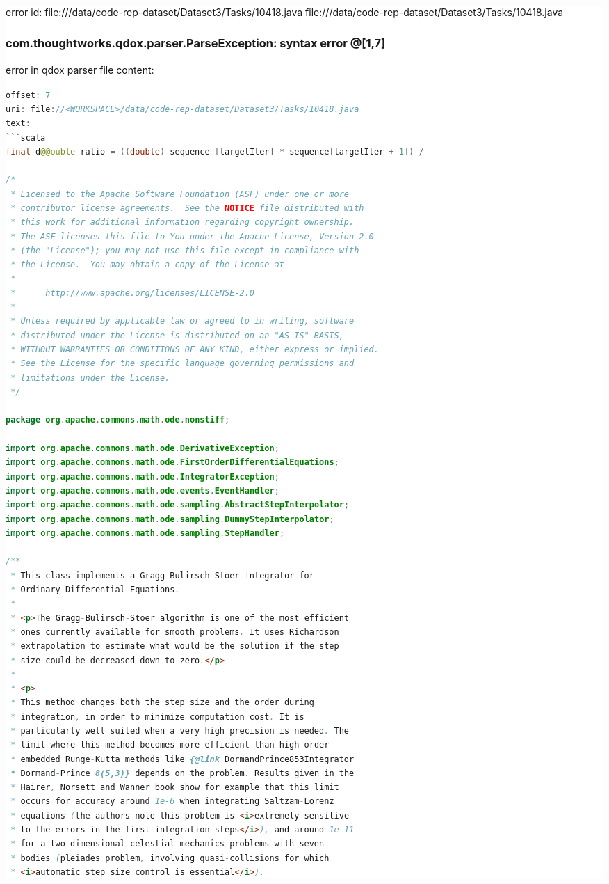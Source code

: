 error id: file://<WORKSPACE>/data/code-rep-dataset/Dataset3/Tasks/10418.java
file://<WORKSPACE>/data/code-rep-dataset/Dataset3/Tasks/10418.java
### com.thoughtworks.qdox.parser.ParseException: syntax error @[1,7]

error in qdox parser
file content:
```java
offset: 7
uri: file://<WORKSPACE>/data/code-rep-dataset/Dataset3/Tasks/10418.java
text:
```scala
final d@@ouble ratio = ((double) sequence [targetIter] * sequence[targetIter + 1]) /

/*
 * Licensed to the Apache Software Foundation (ASF) under one or more
 * contributor license agreements.  See the NOTICE file distributed with
 * this work for additional information regarding copyright ownership.
 * The ASF licenses this file to You under the Apache License, Version 2.0
 * (the "License"); you may not use this file except in compliance with
 * the License.  You may obtain a copy of the License at
 *
 *      http://www.apache.org/licenses/LICENSE-2.0
 *
 * Unless required by applicable law or agreed to in writing, software
 * distributed under the License is distributed on an "AS IS" BASIS,
 * WITHOUT WARRANTIES OR CONDITIONS OF ANY KIND, either express or implied.
 * See the License for the specific language governing permissions and
 * limitations under the License.
 */

package org.apache.commons.math.ode.nonstiff;

import org.apache.commons.math.ode.DerivativeException;
import org.apache.commons.math.ode.FirstOrderDifferentialEquations;
import org.apache.commons.math.ode.IntegratorException;
import org.apache.commons.math.ode.events.EventHandler;
import org.apache.commons.math.ode.sampling.AbstractStepInterpolator;
import org.apache.commons.math.ode.sampling.DummyStepInterpolator;
import org.apache.commons.math.ode.sampling.StepHandler;

/**
 * This class implements a Gragg-Bulirsch-Stoer integrator for
 * Ordinary Differential Equations.
 *
 * <p>The Gragg-Bulirsch-Stoer algorithm is one of the most efficient
 * ones currently available for smooth problems. It uses Richardson
 * extrapolation to estimate what would be the solution if the step
 * size could be decreased down to zero.</p>
 *
 * <p>
 * This method changes both the step size and the order during
 * integration, in order to minimize computation cost. It is
 * particularly well suited when a very high precision is needed. The
 * limit where this method becomes more efficient than high-order
 * embedded Runge-Kutta methods like {@link DormandPrince853Integrator
 * Dormand-Prince 8(5,3)} depends on the problem. Results given in the
 * Hairer, Norsett and Wanner book show for example that this limit
 * occurs for accuracy around 1e-6 when integrating Saltzam-Lorenz
 * equations (the authors note this problem is <i>extremely sensitive
 * to the errors in the first integration steps</i>), and around 1e-11
 * for a two dimensional celestial mechanics problems with seven
 * bodies (pleiades problem, involving quasi-collisions for which
 * <i>automatic step size control is essential</i>).
```